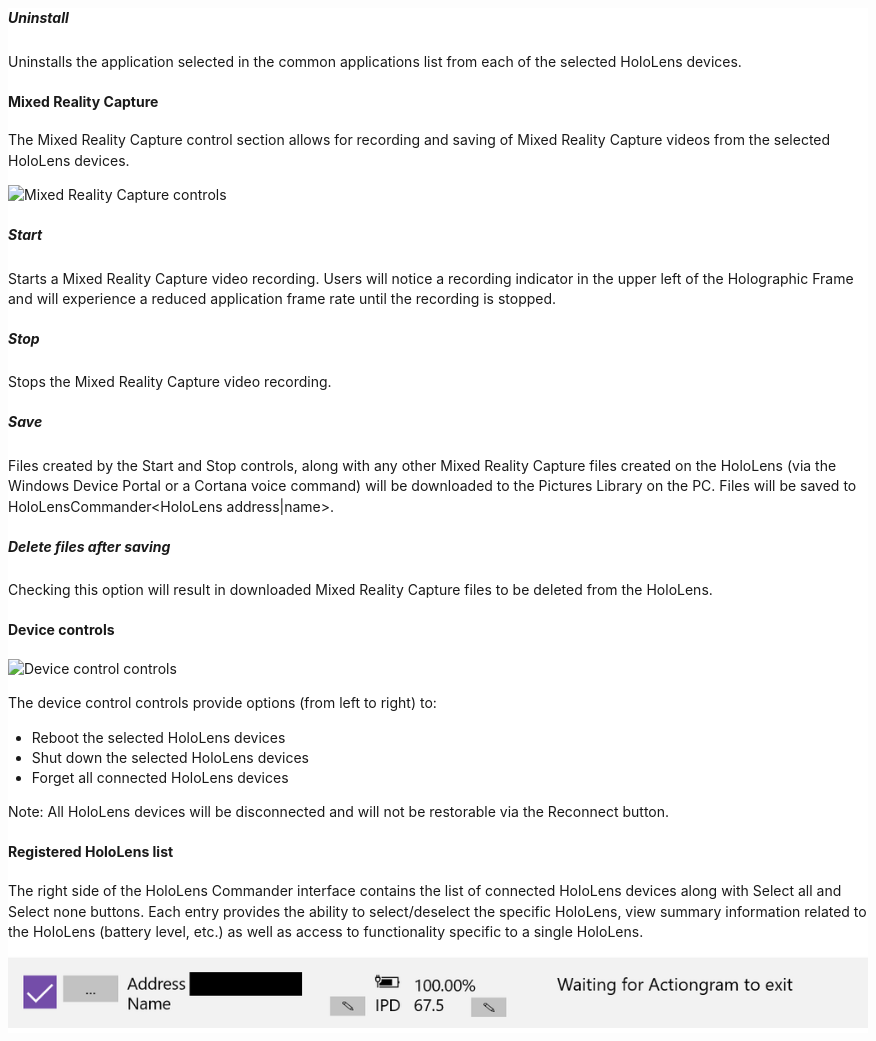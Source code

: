 ##### Uninstall
Uninstalls the application selected in the common applications list from each of the selected HoloLens devices.

#### Mixed Reality Capture
The Mixed Reality Capture control section allows for recording and saving of Mixed Reality Capture videos from the selected HoloLens devices.

![Mixed Reality Capture controls](ReadmeImages/MixedRealityControls.png)

##### Start

Starts a Mixed Reality Capture video recording. Users will notice a recording indicator in the upper left of the Holographic Frame and will experience a reduced application frame rate until the recording is stopped.

##### Stop

Stops the Mixed Reality Capture video recording.

##### Save

Files created by the Start and Stop controls, along with any other Mixed Reality Capture files created on the HoloLens (via the Windows Device Portal or a Cortana voice command) will be downloaded to the Pictures Library on the PC. Files will be saved to HoloLensCommander\<HoloLens address|name>.

##### Delete files after saving

Checking this option will result in downloaded Mixed Reality Capture files to be deleted from the HoloLens.

#### Device controls
![Device control controls](ReadmeImages/DeviceControlControls.png)

The device control controls provide options (from left to right) to:

- Reboot the selected HoloLens devices
- Shut down the selected HoloLens devices
- Forget all connected HoloLens devices

Note: All HoloLens devices will be disconnected and will not be restorable via the Reconnect button.

#### Registered HoloLens list
The right side of the HoloLens Commander interface contains the list of connected HoloLens devices along with Select all and Select none buttons. Each entry provides the ability to select/deselect the specific HoloLens, view summary information related to the HoloLens (battery level, etc.) as well as access to functionality specific to a single HoloLens.

![HoloLens Summary View](ReadmeImages/HoloLensSummaryView.png)
